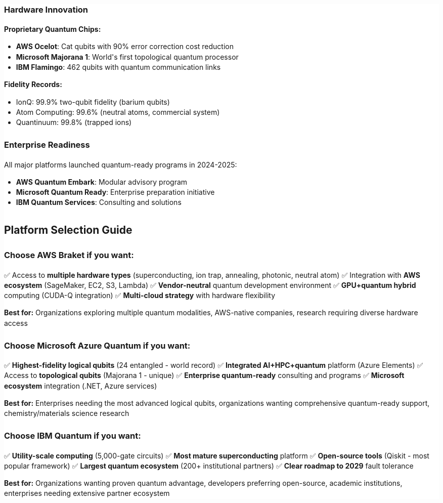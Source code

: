 ### Hardware Innovation

**Proprietary Quantum Chips:**
- **AWS Ocelot**: Cat qubits with 90% error correction cost reduction
- **Microsoft Majorana 1**: World's first topological quantum processor
- **IBM Flamingo**: 462 qubits with quantum communication links

**Fidelity Records:**
- IonQ: 99.9% two-qubit fidelity (barium qubits)
- Atom Computing: 99.6% (neutral atoms, commercial system)
- Quantinuum: 99.8% (trapped ions)

### Enterprise Readiness

All major platforms launched quantum-ready programs in 2024-2025:
- **AWS Quantum Embark**: Modular advisory program
- **Microsoft Quantum Ready**: Enterprise preparation initiative
- **IBM Quantum Services**: Consulting and solutions

## Platform Selection Guide

### Choose AWS Braket if you want:
✅ Access to **multiple hardware types** (superconducting, ion trap, annealing, photonic, neutral atom)
✅ Integration with **AWS ecosystem** (SageMaker, EC2, S3, Lambda)
✅ **Vendor-neutral** quantum development environment
✅ **GPU+quantum hybrid** computing (CUDA-Q integration)
✅ **Multi-cloud strategy** with hardware flexibility

**Best for:** Organizations exploring multiple quantum modalities, AWS-native companies, research requiring diverse hardware access

### Choose Microsoft Azure Quantum if you want:
✅ **Highest-fidelity logical qubits** (24 entangled - world record)
✅ **Integrated AI+HPC+quantum** platform (Azure Elements)
✅ Access to **topological qubits** (Majorana 1 - unique)
✅ **Enterprise quantum-ready** consulting and programs
✅ **Microsoft ecosystem** integration (.NET, Azure services)

**Best for:** Enterprises needing the most advanced logical qubits, organizations wanting comprehensive quantum-ready support, chemistry/materials science research

### Choose IBM Quantum if you want:
✅ **Utility-scale computing** (5,000-gate circuits)
✅ **Most mature superconducting** platform
✅ **Open-source tools** (Qiskit - most popular framework)
✅ **Largest quantum ecosystem** (200+ institutional partners)
✅ **Clear roadmap to 2029** fault tolerance

**Best for:** Organizations wanting proven quantum advantage, developers preferring open-source, academic institutions, enterprises needing extensive partner ecosystem
